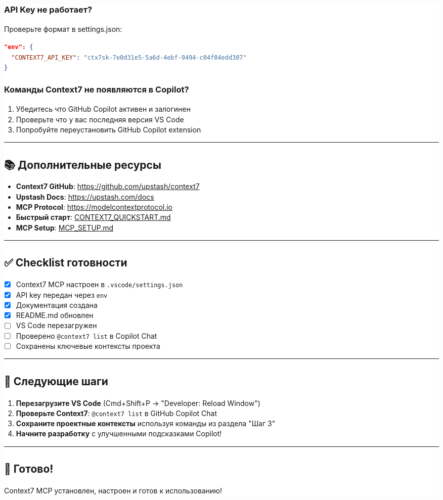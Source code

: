 ### API Key не работает?

Проверьте формат в settings.json:
```json
"env": {
  "CONTEXT7_API_KEY": "ctx7sk-7e0d31e5-5a6d-4ebf-9494-c04f04edd307"
}
```

### Команды Context7 не появляются в Copilot?

1. Убедитесь что GitHub Copilot активен и залогинен
2. Проверьте что у вас последняя версия VS Code
3. Попробуйте переустановить GitHub Copilot extension

---

## 📚 Дополнительные ресурсы

- **Context7 GitHub**: https://github.com/upstash/context7
- **Upstash Docs**: https://upstash.com/docs
- **MCP Protocol**: https://modelcontextprotocol.io
- **Быстрый старт**: [CONTEXT7_QUICKSTART.md](CONTEXT7_QUICKSTART.md)
- **MCP Setup**: [MCP_SETUP.md](MCP_SETUP.md)

---

## ✅ Checklist готовности

- [x] Context7 MCP настроен в `.vscode/settings.json`
- [x] API key передан через `env`
- [x] Документация создана
- [x] README.md обновлен
- [ ] VS Code перезагружен
- [ ] Проверено `@context7 list` в Copilot Chat
- [ ] Сохранены ключевые контексты проекта

---

## 🎯 Следующие шаги

1. **Перезагрузите VS Code** (Cmd+Shift+P → "Developer: Reload Window")
2. **Проверьте Context7**: `@context7 list` в GitHub Copilot Chat
3. **Сохраните проектные контексты** используя команды из раздела "Шаг 3"
4. **Начните разработку** с улучшенными подсказками Copilot!

---

## 🎉 Готово!

Context7 MCP установлен, настроен и готов к использованию!
